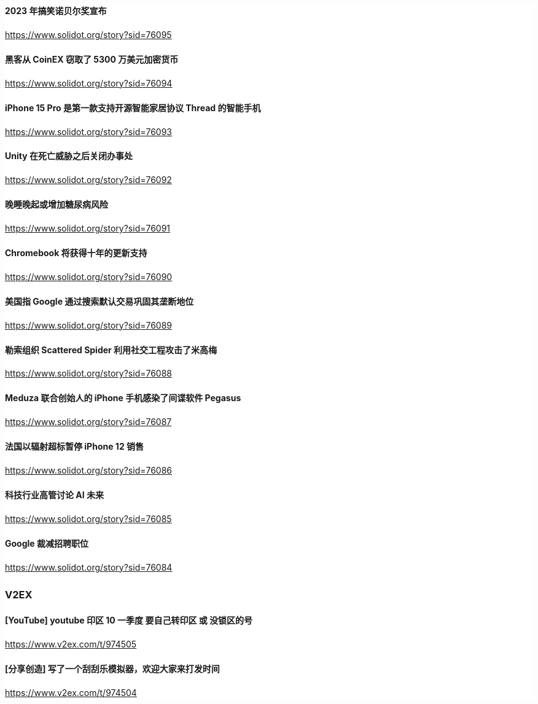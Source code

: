 #### 2023 年搞笑诺贝尔奖宣布

https://www.solidot.org/story?sid=76095

#### 黑客从 CoinEX 窃取了 5300 万美元加密货币

https://www.solidot.org/story?sid=76094

#### iPhone 15 Pro 是第一款支持开源智能家居协议 Thread 的智能手机

https://www.solidot.org/story?sid=76093

#### Unity 在死亡威胁之后关闭办事处

https://www.solidot.org/story?sid=76092

#### 晚睡晚起或增加糖尿病风险

https://www.solidot.org/story?sid=76091

#### Chromebook 将获得十年的更新支持

https://www.solidot.org/story?sid=76090

#### 美国指 Google 通过搜索默认交易巩固其垄断地位

https://www.solidot.org/story?sid=76089

#### 勒索组织 Scattered Spider 利用社交工程攻击了米高梅

https://www.solidot.org/story?sid=76088

#### Meduza 联合创始人的 iPhone 手机感染了间谍软件 Pegasus

https://www.solidot.org/story?sid=76087

#### 法国以辐射超标暂停 iPhone 12 销售

https://www.solidot.org/story?sid=76086

#### 科技行业高管讨论 AI 未来

https://www.solidot.org/story?sid=76085

#### Google 裁减招聘职位

https://www.solidot.org/story?sid=76084

### V2EX

#### \[YouTube\] youtube 印区 10 一季度 要自己转印区 或 没锁区的号

https://www.v2ex.com/t/974505

#### \[分享创造\] 写了一个刮刮乐模拟器，欢迎大家来打发时间

https://www.v2ex.com/t/974504
